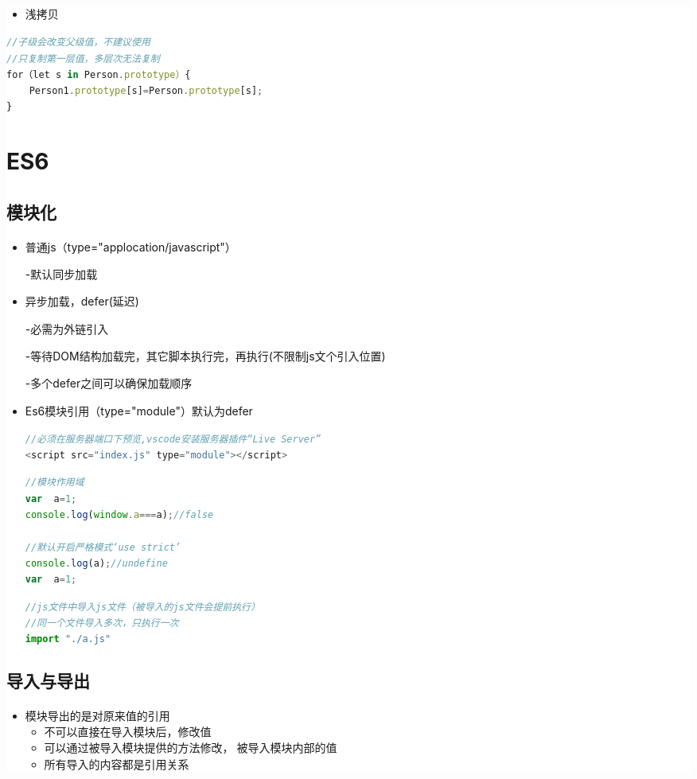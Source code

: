 - 浅拷贝

```javascript
//子级会改变父级值，不建议使用
//只复制第一层值，多层次无法复制
for（let s in Person.prototype）{
	Person1.prototype[s]=Person.prototype[s];
}
```



# ES6

## 模块化

- 普通js（type="applocation/javascript"）

  -默认同步加载

- 异步加载，defer(延迟)

  -必需为外链引入

  -等待DOM结构加载完，其它脚本执行完，再执行(不限制js文个引入位置)

  -多个defer之间可以确保加载顺序

- Es6模块引用（type="module"）默认为defer

  ```javascript
  //必须在服务器端口下预览,vscode安装服务器插件“Live Server”
  <script src="index.js" type="module"></script>
  ```

  ```javascript
  //模块作用域
  var  a=1;
  console.log(window.a===a);//false
  
  //默认开启严格模式‘use strict’
  console.log(a);//undefine
  var  a=1;
  ```

  ```javascript
  //js文件中导入js文件（被导入的js文件会提前执行）
  //同一个文件导入多次，只执行一次
  import "./a.js"
  ```

## 导入与导出

- 模块导出的是对原来值的引用
  - 不可以直接在导入模块后，修改值
  - 可以通过被导入模块提供的方法修改， 被导入模块内部的值
  - 所有导入的内容都是引用关系
